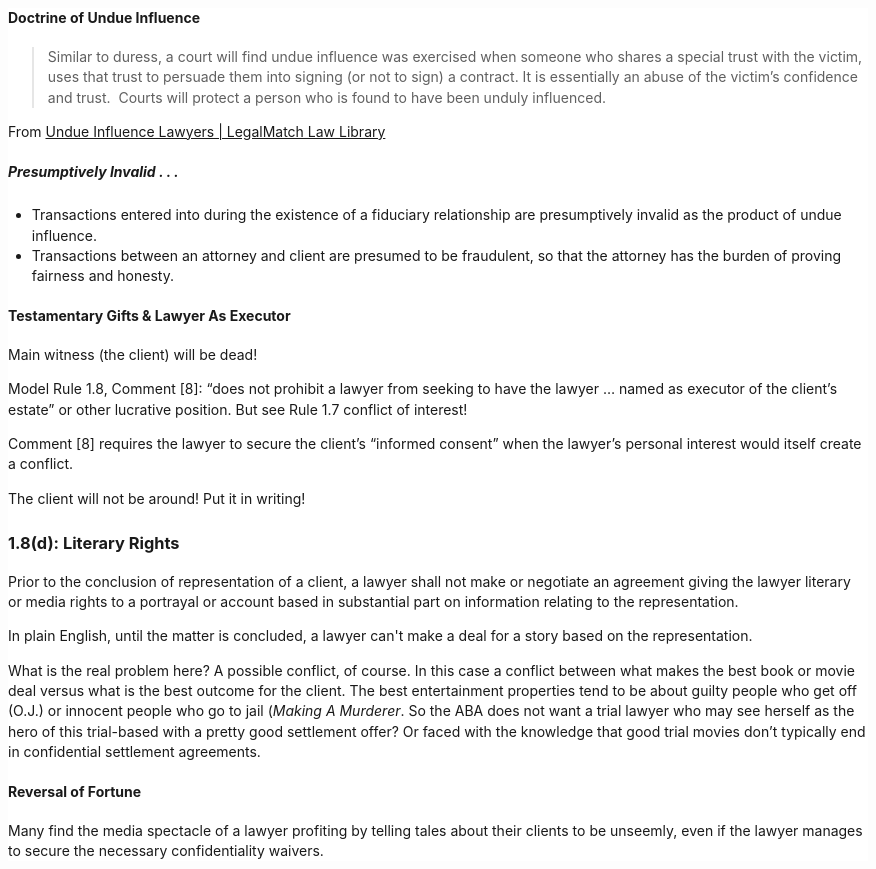

#### Doctrine of Undue Influence

> Similar to duress, a court will find undue influence was exercised when someone who shares a special trust with the victim, uses that trust to persuade them into signing (or not to sign) a contract. It is essentially an abuse of the victim’s confidence and trust.  Courts will protect a person who is found to have been unduly influenced. 

 From [Undue Influence Lawyers | LegalMatch Law Library](http://www.legalmatch.com/law-library/article/undue-the-influence.html) 

##### Presumptively Invalid . . .

* Transactions entered into during the existence of a fiduciary relationship are presumptively invalid as the product of undue influence. 
* Transactions between an attorney and client are presumed to be fraudulent, so that the attorney has the burden of proving fairness and honesty.

#### Testamentary Gifts & Lawyer As Executor 

Main witness (the client) will be dead! 

Model Rule 1.8, Comment [8]: “does not prohibit a lawyer 
from seeking to have the lawyer &hellip; 
named as executor of the client’s estate” 
or other lucrative position. 
But see Rule 1.7 conflict of interest!

Comment [8] requires the lawyer to secure the client’s “informed consent” 
when the lawyer’s personal interest would itself create a conflict. 

The client will not be around! Put it in writing!

### 1.8(d): Literary Rights

Prior to the conclusion of representation of a client, 
a lawyer shall not make or negotiate an agreement 
giving the lawyer literary or media rights to a portrayal or account 
based in substantial part on information relating to the representation.

In plain English, until the matter is concluded, 
a lawyer can't make a deal for a story based on the representation.

What is the real problem here? 
A possible conflict, of course. 
In this case a conflict between what makes the best book or movie deal versus what is the best outcome for the client. 
The best entertainment properties tend to be about guilty people who get off (O.J.) or innocent people who go to jail (*Making A Murderer*. 
So the ABA does not want a trial lawyer who may see herself as the hero of this trial-based with a pretty good settlement offer? Or faced with the knowledge that good trial movies don’t typically end in confidential settlement agreements.

#### Reversal of Fortune

Many find the media spectacle of a lawyer profiting by telling tales about their clients to be unseemly, even if the lawyer manages to secure the necessary confidentiality waivers.
